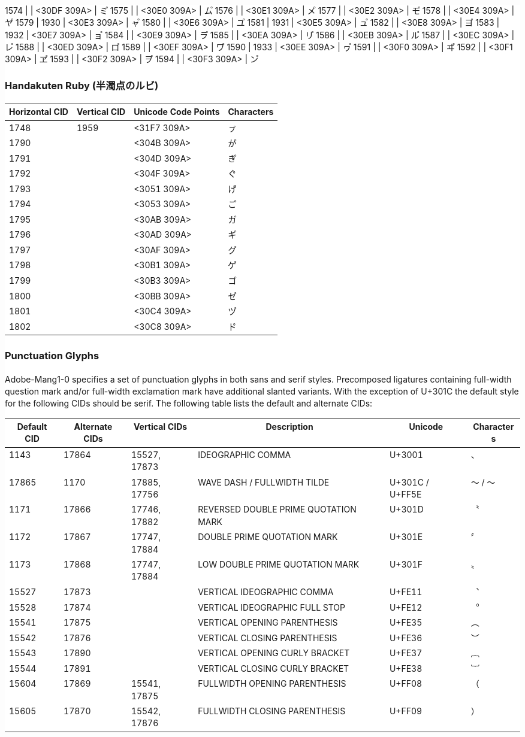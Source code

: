 1574 | | <30DF 309A> | ミ゚
1575 | | <30E0 309A> | ム゚
1576 | | <30E1 309A> | メ゚
1577 | | <30E2 309A> | モ゚
1578 | | <30E4 309A> | ヤ゚
1579 | 1930 | <30E3 309A> | ャ゚
1580 | | <30E6 309A> | ユ゚
1581 | 1931 | <30E5 309A> | ュ゚
1582 | | <30E8 309A> | ヨ゚
1583 | 1932 | <30E7 309A> | ョ゚
1584 | | <30E9 309A> | ラ゚
1585 | | <30EA 309A> | リ゚
1586 | | <30EB 309A> | ル゚
1587 | | <30EC 309A> | レ゚
1588 | | <30ED 309A> | ロ゚
1589 | | <30EF 309A> | ワ゚
1590 | 1933 | <30EE 309A> | ヮ゚
1591 | | <30F0 309A> | ヰ゚
1592 | | <30F1 309A> | ヱ゚
1593 | | <30F2 309A> | ヲ゚
1594 | | <30F3 309A> | ン゚

### Handakuten Ruby (半濁点のルビ)
**Horizontal CID** | **Vertical CID** | **Unicode Code Points** | **Characters** 
--- | --- | --- | ---
1748 | 1959 | <31F7 309A> | ㇷ゚
1790 | | <304B 309A> | か゚
1791 | | <304D 309A> | き゚
1792 | | <304F 309A> | く゚
1793 | | <3051 309A> | け゚
1794 | | <3053 309A> | こ゚
1795 | | <30AB 309A> | カ゚
1796 | | <30AD 309A> | キ゚
1797 | | <30AF 309A> | ク゚
1798 | | <30B1 309A> | ケ゚
1799 | | <30B3 309A> | コ゚
1800 | | <30BB 309A> | セ゚
1801 | | <30C4 309A> | ツ゚
1802 | | <30C8 309A> | ト゚


### Punctuation Glyphs

Adobe-Mang1-0 specifies a set of punctuation glyphs in both sans and serif styles. Precomposed ligatures containing full-width question mark and/or full-width exclamation mark have additional slanted variants. With the exception of U+301C the default style for the following CIDs should be serif. The following table lists the default and alternate CIDs:


**Default CID** | **Alternate CIDs** | **Vertical CIDs** | **Description** | **Unicode** | **Characters**
--- | --- | --- | --- | --- | ---
1143 | 17864 | 15527, 17873 | IDEOGRAPHIC COMMA | U+3001 | 、
17865 | 1170 | 17885, 17756 | WAVE DASH / FULLWIDTH TILDE | U+301C / U+FF5E | 〜 / ～
1171 | 17866 | 17746, 17882 | REVERSED DOUBLE PRIME QUOTATION MARK | U+301D | 〝
1172 | 17867 | 17747, 17884 | DOUBLE PRIME QUOTATION MARK | U+301E | 〞
1173 | 17868 | 17747, 17884 | LOW DOUBLE PRIME QUOTATION MARK | U+301F | 〟
15527 | 17873 | | VERTICAL IDEOGRAPHIC COMMA | U+FE11 | ︑
15528 | 17874 | | VERTICAL IDEOGRAPHIC FULL STOP | U+FE12 | ︒
15541 | 17875 | | VERTICAL OPENING PARENTHESIS | U+FE35 | ︵
15542 | 17876 | | VERTICAL CLOSING PARENTHESIS | U+FE36 | ︶
15543 | 17890 | | VERTICAL OPENING CURLY BRACKET | U+FE37 | ︷
15544 | 17891 | | VERTICAL CLOSING CURLY BRACKET | U+FE38 | ︸
15604 | 17869 | 15541, 17875 | FULLWIDTH OPENING PARENTHESIS | U+FF08 | （
15605 | 17870 | 15542, 17876 | FULLWIDTH CLOSING PARENTHESIS | U+FF09 | ）